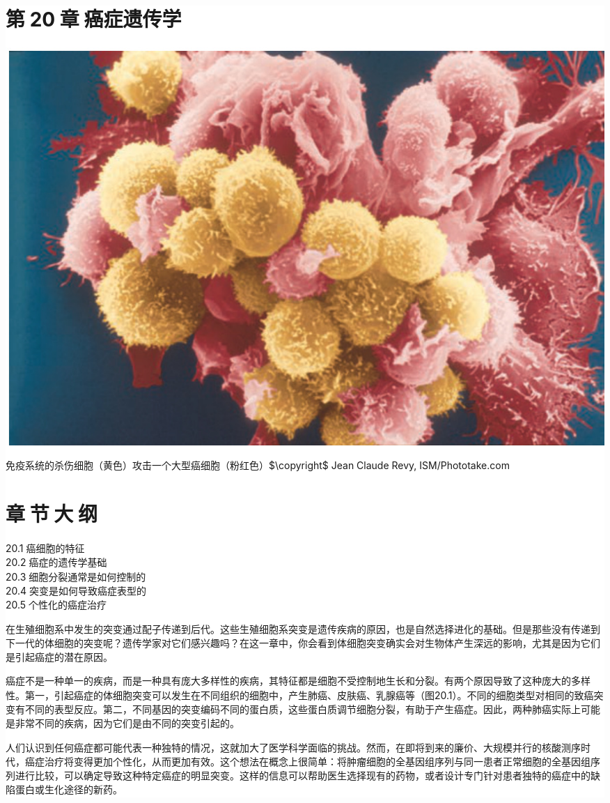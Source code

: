 # 第 20 章 癌症遗传学  

![](Genetics-FG2G_6ed_Chapter-20_images/Fig-20.1.jpg)  

免疫系统的杀伤细胞（黄色）攻击一个大型癌细胞（粉红色）$\copyright$ Jean Claude Revy, ISM/Phototake.com  

# 章 节 大 纲  

20.1 癌细胞的特征  
20.2 癌症的遗传学基础  
20.3 细胞分裂通常是如何控制的  
20.4 突变是如何导致癌症表型的  
20.5 个性化的癌症治疗  

在生殖细胞系中发生的突变通过配子传递到后代。这些生殖细胞系突变是遗传疾病的原因，也是自然选择进化的基础。但是那些没有传递到下一代的体细胞的突变呢？遗传学家对它们感兴趣吗？在这一章中，你会看到体细胞突变确实会对生物体产生深远的影响，尤其是因为它们是引起癌症的潜在原因。  

癌症不是一种单一的疾病，而是一种具有庞大多样性的疾病，其特征都是细胞不受控制地生长和分裂。有两个原因导致了这种庞大的多样性。第一，引起癌症的体细胞突变可以发生在不同组织的细胞中，产生肺癌、皮肤癌、乳腺癌等（图20.1）。不同的细胞类型对相同的致癌突变有不同的表型反应。第二，不同基因的突变编码不同的蛋白质，这些蛋白质调节细胞分裂，有助于产生癌症。因此，两种肺癌实际上可能是非常不同的疾病，因为它们是由不同的突变引起的。  

人们认识到任何癌症都可能代表一种独特的情况，这就加大了医学科学面临的挑战。然而，在即将到来的廉价、大规模并行的核酸测序时代，癌症治疗将变得更加个性化，从而更加有效。这个想法在概念上很简单：将肿瘤细胞的全基因组序列与同一患者正常细胞的全基因组序列进行比较，可以确定导致这种特定癌症的明显突变。这样的信息可以帮助医生选择现有的药物，或者设计专门针对患者独特的癌症中的缺陷蛋白或生化途径的新药。  
